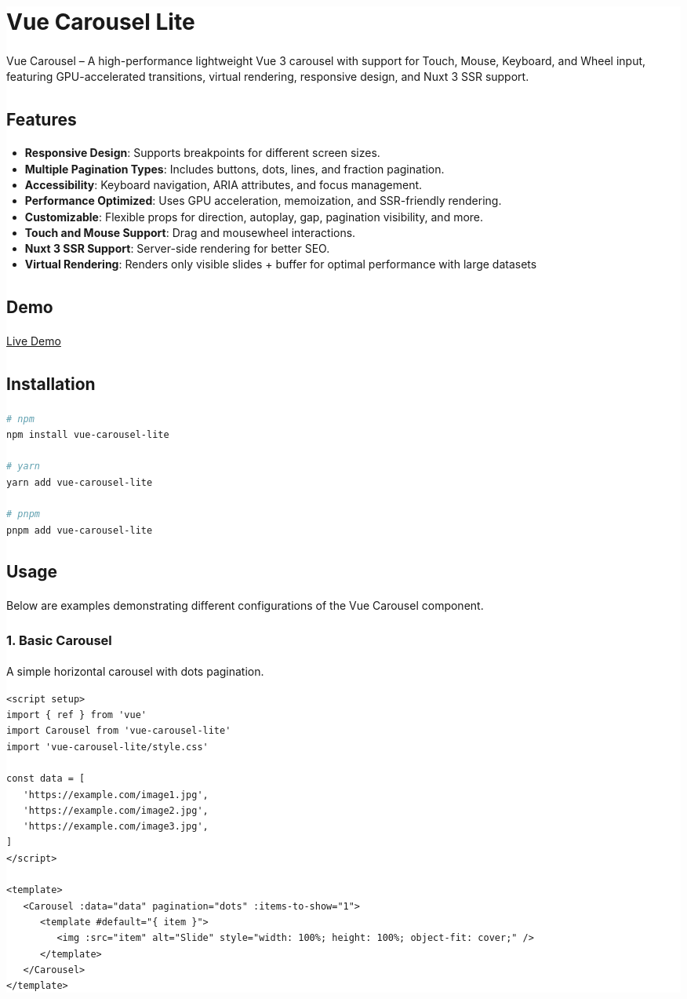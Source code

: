 # Vue Carousel Lite

Vue Carousel – A high-performance lightweight Vue 3 carousel with support for Touch, Mouse, Keyboard, and Wheel input, featuring GPU-accelerated transitions, virtual rendering, responsive design, and Nuxt 3 SSR support.

## Features

-  **Responsive Design**: Supports breakpoints for different screen sizes.
-  **Multiple Pagination Types**: Includes buttons, dots, lines, and fraction pagination.
-  **Accessibility**: Keyboard navigation, ARIA attributes, and focus management.
-  **Performance Optimized**: Uses GPU acceleration, memoization, and SSR-friendly rendering.
-  **Customizable**: Flexible props for direction, autoplay, gap, pagination visibility, and more.
-  **Touch and Mouse Support**: Drag and mousewheel interactions.
-  **Nuxt 3 SSR Support**: Server-side rendering for better SEO.
-  **Virtual Rendering**: Renders only visible slides + buffer for optimal performance with large datasets

## Demo

[Live Demo](https://vue-carousel-lite.vercel.app/)

## Installation

```bash
# npm
npm install vue-carousel-lite

# yarn
yarn add vue-carousel-lite

# pnpm
pnpm add vue-carousel-lite
```

## Usage

Below are examples demonstrating different configurations of the Vue Carousel component.

### 1. Basic Carousel

A simple horizontal carousel with dots pagination.

```vue
<script setup>
import { ref } from 'vue'
import Carousel from 'vue-carousel-lite'
import 'vue-carousel-lite/style.css'

const data = [
   'https://example.com/image1.jpg',
   'https://example.com/image2.jpg',
   'https://example.com/image3.jpg',
]
</script>

<template>
   <Carousel :data="data" pagination="dots" :items-to-show="1">
      <template #default="{ item }">
         <img :src="item" alt="Slide" style="width: 100%; height: 100%; object-fit: cover;" />
      </template>
   </Carousel>
</template>
```